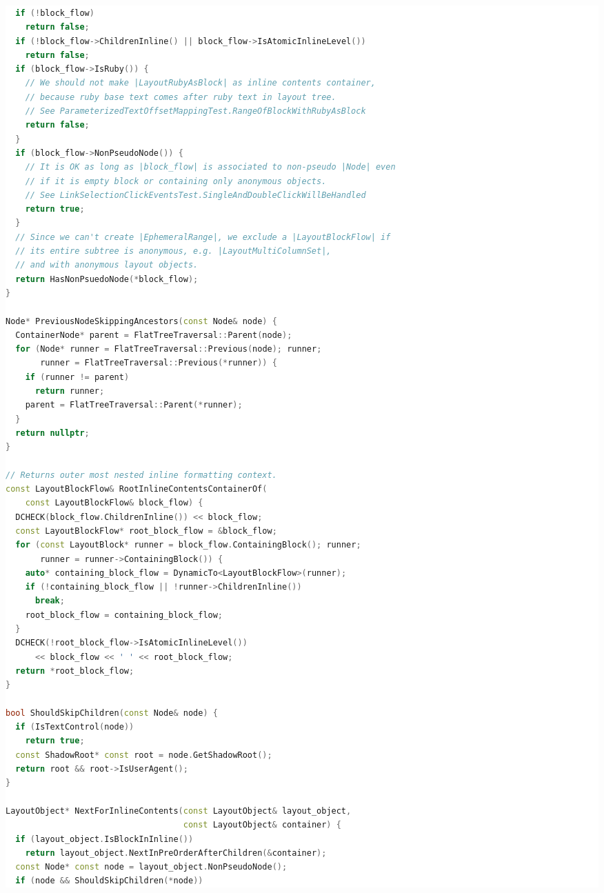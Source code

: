 ```cpp
  if (!block_flow)
    return false;
  if (!block_flow->ChildrenInline() || block_flow->IsAtomicInlineLevel())
    return false;
  if (block_flow->IsRuby()) {
    // We should not make |LayoutRubyAsBlock| as inline contents container,
    // because ruby base text comes after ruby text in layout tree.
    // See ParameterizedTextOffsetMappingTest.RangeOfBlockWithRubyAsBlock
    return false;
  }
  if (block_flow->NonPseudoNode()) {
    // It is OK as long as |block_flow| is associated to non-pseudo |Node| even
    // if it is empty block or containing only anonymous objects.
    // See LinkSelectionClickEventsTest.SingleAndDoubleClickWillBeHandled
    return true;
  }
  // Since we can't create |EphemeralRange|, we exclude a |LayoutBlockFlow| if
  // its entire subtree is anonymous, e.g. |LayoutMultiColumnSet|,
  // and with anonymous layout objects.
  return HasNonPsuedoNode(*block_flow);
}

Node* PreviousNodeSkippingAncestors(const Node& node) {
  ContainerNode* parent = FlatTreeTraversal::Parent(node);
  for (Node* runner = FlatTreeTraversal::Previous(node); runner;
       runner = FlatTreeTraversal::Previous(*runner)) {
    if (runner != parent)
      return runner;
    parent = FlatTreeTraversal::Parent(*runner);
  }
  return nullptr;
}

// Returns outer most nested inline formatting context.
const LayoutBlockFlow& RootInlineContentsContainerOf(
    const LayoutBlockFlow& block_flow) {
  DCHECK(block_flow.ChildrenInline()) << block_flow;
  const LayoutBlockFlow* root_block_flow = &block_flow;
  for (const LayoutBlock* runner = block_flow.ContainingBlock(); runner;
       runner = runner->ContainingBlock()) {
    auto* containing_block_flow = DynamicTo<LayoutBlockFlow>(runner);
    if (!containing_block_flow || !runner->ChildrenInline())
      break;
    root_block_flow = containing_block_flow;
  }
  DCHECK(!root_block_flow->IsAtomicInlineLevel())
      << block_flow << ' ' << root_block_flow;
  return *root_block_flow;
}

bool ShouldSkipChildren(const Node& node) {
  if (IsTextControl(node))
    return true;
  const ShadowRoot* const root = node.GetShadowRoot();
  return root && root->IsUserAgent();
}

LayoutObject* NextForInlineContents(const LayoutObject& layout_object,
                                    const LayoutObject& container) {
  if (layout_object.IsBlockInInline())
    return layout_object.NextInPreOrderAfterChildren(&container);
  const Node* const node = layout_object.NonPseudoNode();
  if (node && ShouldSkipChildren(*node))
```